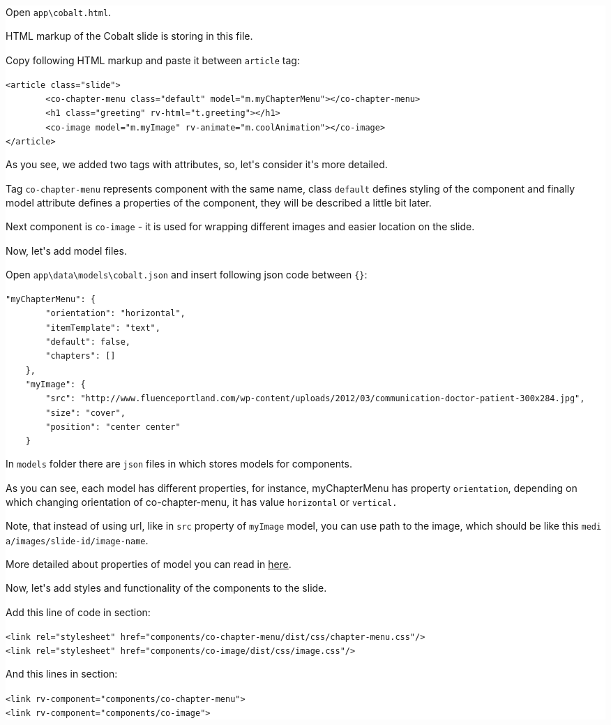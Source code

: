 Open `app\cobalt.html`. 

HTML markup of the Cobalt slide is storing in this file. 

Copy following HTML markup and paste it between `article` tag:

    <article class="slide">
            <co-chapter-menu class="default" model="m.myChapterMenu"></co-chapter-menu>
            <h1 class="greeting" rv-html="t.greeting"></h1>
            <co-image model="m.myImage" rv-animate="m.coolAnimation"></co-image>
    </article>

As you see, we added two tags with attributes, so, let's consider it's more detailed.

Tag `co-chapter-menu` represents component with the same name, class `default` defines styling of the component and finally model attribute defines a properties of the component, they will be described a little bit later.

Next component is `co-image` - it is used for wrapping different images and easier location on the slide.

Now, let's add model files.

Open `app\data\models\cobalt.json` and insert following json code between `{}`:
    
    "myChapterMenu": {
            "orientation": "horizontal",
            "itemTemplate": "text",
            "default": false,
            "chapters": []
        },
        "myImage": {
            "src": "http://www.fluenceportland.com/wp-content/uploads/2012/03/communication-doctor-patient-300x284.jpg",
            "size": "cover",
            "position": "center center"
        }

In `models` folder there are `json` files in which stores models for components.

As you can see, each model has different properties, for instance, myChapterMenu has property `orientation`, depending on which changing orientation of co-chapter-menu, it has value `horizontal` or `vertical.`

Note, that instead of using url, like in `src` property of `myImage` model, you can use path to the image, which should be like this `media/images/slide-id/image-name`.

More detailed about properties of model you can read in [here](link).

Now, let's add styles and functionality of the components to the slide.

Add this line of code in  section:

	<link rel="stylesheet" href="components/co-chapter-menu/dist/css/chapter-menu.css"/>
	<link rel="stylesheet" href="components/co-image/dist/css/image.css"/>

And this lines in  section:

	<link rv-component="components/co-chapter-menu">
	<link rv-component="components/co-image">
